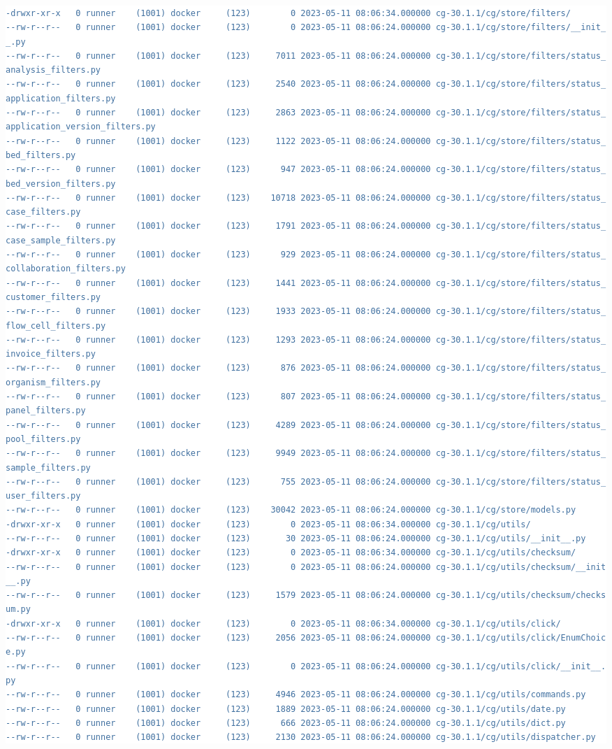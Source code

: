 ```diff
-drwxr-xr-x   0 runner    (1001) docker     (123)        0 2023-05-11 08:06:34.000000 cg-30.1.1/cg/store/filters/
--rw-r--r--   0 runner    (1001) docker     (123)        0 2023-05-11 08:06:24.000000 cg-30.1.1/cg/store/filters/__init__.py
--rw-r--r--   0 runner    (1001) docker     (123)     7011 2023-05-11 08:06:24.000000 cg-30.1.1/cg/store/filters/status_analysis_filters.py
--rw-r--r--   0 runner    (1001) docker     (123)     2540 2023-05-11 08:06:24.000000 cg-30.1.1/cg/store/filters/status_application_filters.py
--rw-r--r--   0 runner    (1001) docker     (123)     2863 2023-05-11 08:06:24.000000 cg-30.1.1/cg/store/filters/status_application_version_filters.py
--rw-r--r--   0 runner    (1001) docker     (123)     1122 2023-05-11 08:06:24.000000 cg-30.1.1/cg/store/filters/status_bed_filters.py
--rw-r--r--   0 runner    (1001) docker     (123)      947 2023-05-11 08:06:24.000000 cg-30.1.1/cg/store/filters/status_bed_version_filters.py
--rw-r--r--   0 runner    (1001) docker     (123)    10718 2023-05-11 08:06:24.000000 cg-30.1.1/cg/store/filters/status_case_filters.py
--rw-r--r--   0 runner    (1001) docker     (123)     1791 2023-05-11 08:06:24.000000 cg-30.1.1/cg/store/filters/status_case_sample_filters.py
--rw-r--r--   0 runner    (1001) docker     (123)      929 2023-05-11 08:06:24.000000 cg-30.1.1/cg/store/filters/status_collaboration_filters.py
--rw-r--r--   0 runner    (1001) docker     (123)     1441 2023-05-11 08:06:24.000000 cg-30.1.1/cg/store/filters/status_customer_filters.py
--rw-r--r--   0 runner    (1001) docker     (123)     1933 2023-05-11 08:06:24.000000 cg-30.1.1/cg/store/filters/status_flow_cell_filters.py
--rw-r--r--   0 runner    (1001) docker     (123)     1293 2023-05-11 08:06:24.000000 cg-30.1.1/cg/store/filters/status_invoice_filters.py
--rw-r--r--   0 runner    (1001) docker     (123)      876 2023-05-11 08:06:24.000000 cg-30.1.1/cg/store/filters/status_organism_filters.py
--rw-r--r--   0 runner    (1001) docker     (123)      807 2023-05-11 08:06:24.000000 cg-30.1.1/cg/store/filters/status_panel_filters.py
--rw-r--r--   0 runner    (1001) docker     (123)     4289 2023-05-11 08:06:24.000000 cg-30.1.1/cg/store/filters/status_pool_filters.py
--rw-r--r--   0 runner    (1001) docker     (123)     9949 2023-05-11 08:06:24.000000 cg-30.1.1/cg/store/filters/status_sample_filters.py
--rw-r--r--   0 runner    (1001) docker     (123)      755 2023-05-11 08:06:24.000000 cg-30.1.1/cg/store/filters/status_user_filters.py
--rw-r--r--   0 runner    (1001) docker     (123)    30042 2023-05-11 08:06:24.000000 cg-30.1.1/cg/store/models.py
-drwxr-xr-x   0 runner    (1001) docker     (123)        0 2023-05-11 08:06:34.000000 cg-30.1.1/cg/utils/
--rw-r--r--   0 runner    (1001) docker     (123)       30 2023-05-11 08:06:24.000000 cg-30.1.1/cg/utils/__init__.py
-drwxr-xr-x   0 runner    (1001) docker     (123)        0 2023-05-11 08:06:34.000000 cg-30.1.1/cg/utils/checksum/
--rw-r--r--   0 runner    (1001) docker     (123)        0 2023-05-11 08:06:24.000000 cg-30.1.1/cg/utils/checksum/__init__.py
--rw-r--r--   0 runner    (1001) docker     (123)     1579 2023-05-11 08:06:24.000000 cg-30.1.1/cg/utils/checksum/checksum.py
-drwxr-xr-x   0 runner    (1001) docker     (123)        0 2023-05-11 08:06:34.000000 cg-30.1.1/cg/utils/click/
--rw-r--r--   0 runner    (1001) docker     (123)     2056 2023-05-11 08:06:24.000000 cg-30.1.1/cg/utils/click/EnumChoice.py
--rw-r--r--   0 runner    (1001) docker     (123)        0 2023-05-11 08:06:24.000000 cg-30.1.1/cg/utils/click/__init__.py
--rw-r--r--   0 runner    (1001) docker     (123)     4946 2023-05-11 08:06:24.000000 cg-30.1.1/cg/utils/commands.py
--rw-r--r--   0 runner    (1001) docker     (123)     1889 2023-05-11 08:06:24.000000 cg-30.1.1/cg/utils/date.py
--rw-r--r--   0 runner    (1001) docker     (123)      666 2023-05-11 08:06:24.000000 cg-30.1.1/cg/utils/dict.py
--rw-r--r--   0 runner    (1001) docker     (123)     2130 2023-05-11 08:06:24.000000 cg-30.1.1/cg/utils/dispatcher.py
```